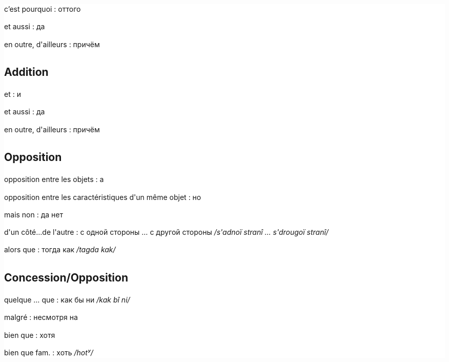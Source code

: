 c’est pourquoi
: оттого

et aussi
: да

en outre, d'ailleurs
: причём


## Addition

et
: и

et aussi
: да

en outre, d'ailleurs
: причём


## Opposition

opposition entre les objets
: а

opposition entre les caractéristiques d'un même objet
: но

mais non
: да нет

d'un côté…de l'autre
: с одной стороны … c другой стороны
*/s'adnoï stranî … s'drougoï stranî/*

alors que
: тогда как
*/tagda kak/*


## Concession/Opposition

quelque … que
: как бы ни
*/kak bî ni/*

malgré
: несмотря на

bien que
: хотя

bien que fam.
: хоть
*/hotʸ/*
